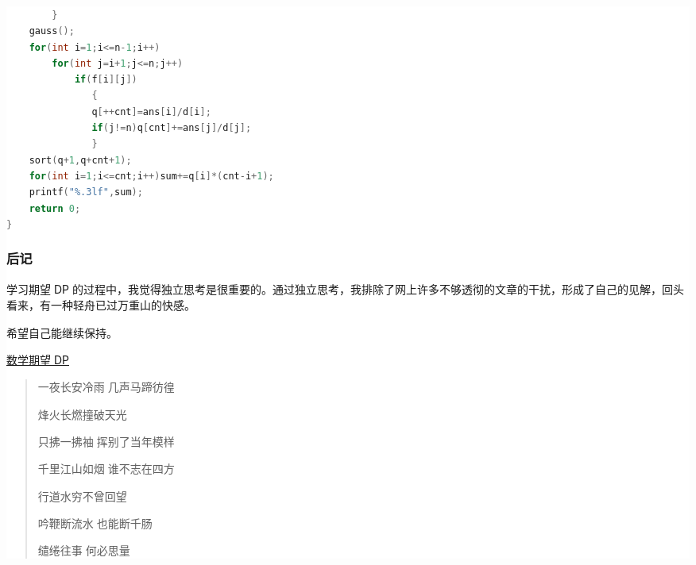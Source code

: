```cpp
	    }
	gauss();
	for(int i=1;i<=n-1;i++)
	    for(int j=i+1;j<=n;j++)
	        if(f[i][j])
	           {
			   q[++cnt]=ans[i]/d[i];
			   if(j!=n)q[cnt]+=ans[j]/d[j];
		       }
	sort(q+1,q+cnt+1);
	for(int i=1;i<=cnt;i++)sum+=q[i]*(cnt-i+1);
	printf("%.3lf",sum);
	return 0;
}
```

### 后记

学习期望 DP 的过程中，我觉得独立思考是很重要的。通过独立思考，我排除了网上许多不够透彻的文章的干扰，形成了自己的见解，回头看来，有一种轻舟已过万重山的快感。

希望自己能继续保持。

[数学期望 DP](https://www.cnblogs.com/Zeardoe/p/16559432.html)

> 一夜长安冷雨 几声马蹄彷徨
> 
> 烽火长燃撞破天光
> 
> 只拂一拂袖 挥别了当年模样
> 
> 千里江山如烟 谁不志在四方
> 
> 行道水穷不曾回望
> 
> 吟鞭断流水 也能断千肠
> 
> 缱绻往事 何必思量